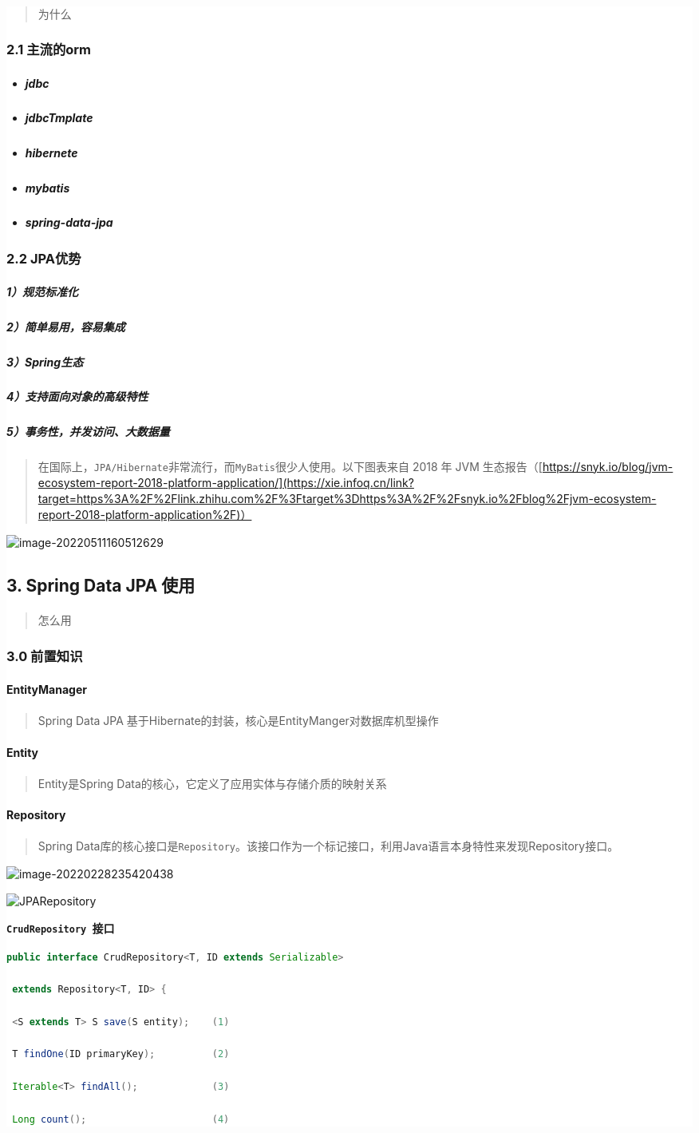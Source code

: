 >  为什么

### 2.1 主流的orm

- ##### jdbc
- ##### jdbcTmplate
- ##### hibernete
- ##### mybatis
- ##### spring-data-jpa

### 2.2 JPA优势

##### 1）规范标准化

##### 2）简单易用，容易集成

##### 3）Spring生态

##### 4）支持面向对象的高级特性

##### 5）事务性，并发访问、大数据量

> 在国际上，`JPA/Hibernate`非常流行，而`MyBatis`很少人使用。以下图表来自 2018 年 JVM 生态报告（[https://snyk.io/blog/jvm-ecosystem-report-2018-platform-application/](https://xie.infoq.cn/link?target=https%3A%2F%2Flink.zhihu.com%2F%3Ftarget%3Dhttps%3A%2F%2Fsnyk.io%2Fblog%2Fjvm-ecosystem-report-2018-platform-application%2F)）

![image-20220511160512629](https://hp-blog-img.oss-cn-beijing.aliyuncs.com/markdown/image-20220511160512629.png)

## 3. Spring Data JPA 使用

> 怎么用

### 3.0 前置知识

#### EntityManager

> Spring Data JPA 基于Hibernate的封装，核心是EntityManger对数据库机型操作

#### Entity

> Entity是Spring Data的核心，它定义了应用实体与存储介质的映射关系

#### Repository

>  Spring Data库的核心接口是`Repository`。该接口作为一个标记接口，利用Java语言本身特性来发现Repository接口。



![image-20220228235420438](https://hp-blog-img.oss-cn-beijing.aliyuncs.com/markdown/image-20220228235420438.png)

![JPARepository](https://hp-blog-img.oss-cn-beijing.aliyuncs.com/markdown/JPARepository.png)

**`CrudRepository `接口**

```java
public interface CrudRepository<T, ID extends Serializable>

 extends Repository<T, ID> {        

 <S extends T> S save(S entity);    (1)

 T findOne(ID primaryKey);          (2)

 Iterable<T> findAll();             (3)

 Long count();                      (4)

```